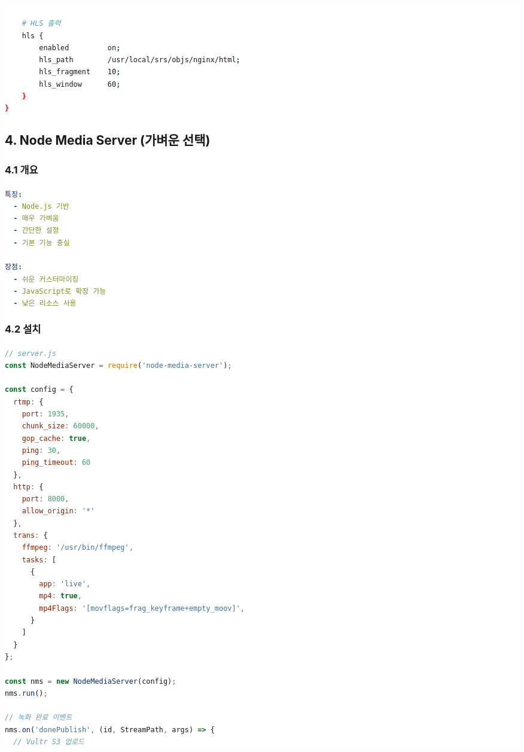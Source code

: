 ```bash
    
    # HLS 출력
    hls {
        enabled         on;
        hls_path        /usr/local/srs/objs/nginx/html;
        hls_fragment    10;
        hls_window      60;
    }
}
```

## 4. Node Media Server (가벼운 선택)

### 4.1 개요
```yaml
특징:
  - Node.js 기반
  - 매우 가벼움
  - 간단한 설정
  - 기본 기능 충실

장점:
  - 쉬운 커스터마이징
  - JavaScript로 확장 가능
  - 낮은 리소스 사용
```

### 4.2 설치
```javascript
// server.js
const NodeMediaServer = require('node-media-server');

const config = {
  rtmp: {
    port: 1935,
    chunk_size: 60000,
    gop_cache: true,
    ping: 30,
    ping_timeout: 60
  },
  http: {
    port: 8000,
    allow_origin: '*'
  },
  trans: {
    ffmpeg: '/usr/bin/ffmpeg',
    tasks: [
      {
        app: 'live',
        mp4: true,
        mp4Flags: '[movflags=frag_keyframe+empty_moov]',
      }
    ]
  }
};

const nms = new NodeMediaServer(config);
nms.run();

// 녹화 완료 이벤트
nms.on('donePublish', (id, StreamPath, args) => {
  // Vultr S3 업로드
```